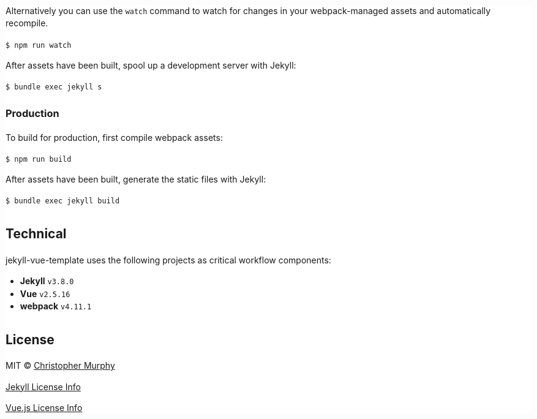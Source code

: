 Alternatively you can use the `watch` command to watch for changes in your webpack-managed assets and automatically recompile.

```bash
$ npm run watch
```

After assets have been built, spool up a development server with Jekyll:

```console
$ bundle exec jekyll s
```

### Production

To build for production, first compile webpack assets:

```bash
$ npm run build
```

After assets have been built, generate the static files with Jekyll:

```console
$ bundle exec jekyll build
```

## Technical

jekyll-vue-template uses the following projects as critical workflow components:

* **Jekyll** `v3.8.0`
* **Vue** `v2.5.16`
* **webpack** `v4.11.1`

## License

MIT &copy; [Christopher Murphy](https://github.com/splode)

[Jekyll License Info](https://github.com/jekyll/jekyll/blob/master/LICENSE)

[Vue.js License Info](https://github.com/vuejs/vue/blob/master/LICENSE)
